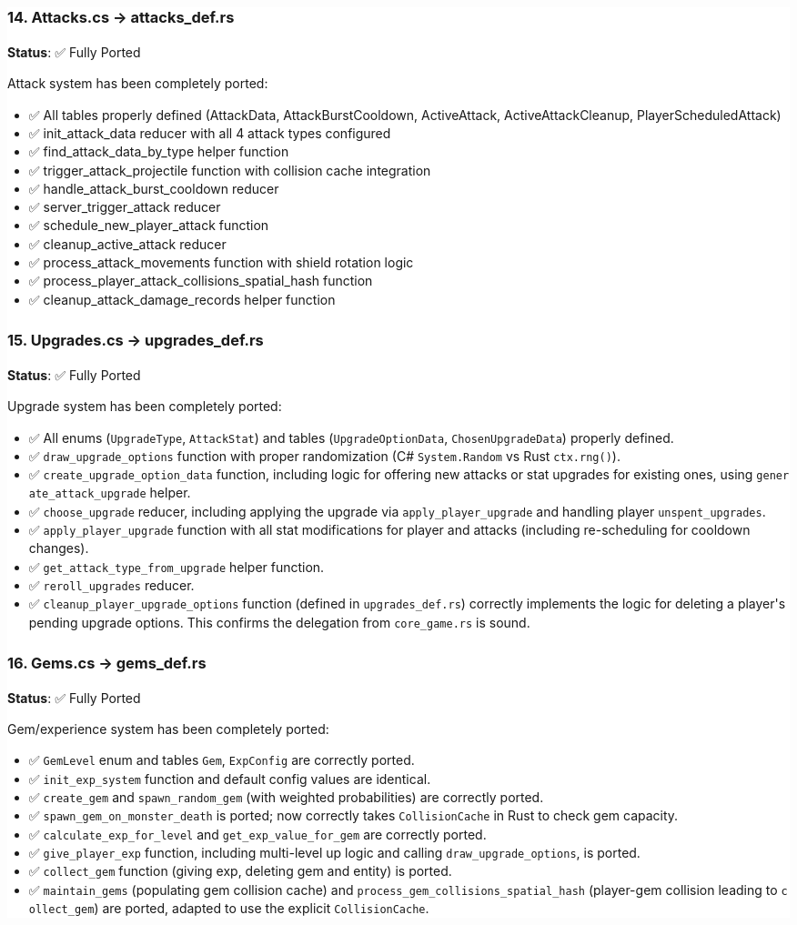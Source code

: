 ### 14. Attacks.cs → attacks_def.rs
**Status**: ✅ Fully Ported

Attack system has been completely ported:
- ✅ All tables properly defined (AttackData, AttackBurstCooldown, ActiveAttack, ActiveAttackCleanup, PlayerScheduledAttack)
- ✅ init_attack_data reducer with all 4 attack types configured
- ✅ find_attack_data_by_type helper function
- ✅ trigger_attack_projectile function with collision cache integration
- ✅ handle_attack_burst_cooldown reducer
- ✅ server_trigger_attack reducer
- ✅ schedule_new_player_attack function
- ✅ cleanup_active_attack reducer
- ✅ process_attack_movements function with shield rotation logic
- ✅ process_player_attack_collisions_spatial_hash function
- ✅ cleanup_attack_damage_records helper function

### 15. Upgrades.cs → upgrades_def.rs
**Status**: ✅ Fully Ported

Upgrade system has been completely ported:
- ✅ All enums (`UpgradeType`, `AttackStat`) and tables (`UpgradeOptionData`, `ChosenUpgradeData`) properly defined.
- ✅ `draw_upgrade_options` function with proper randomization (C# `System.Random` vs Rust `ctx.rng()`).
- ✅ `create_upgrade_option_data` function, including logic for offering new attacks or stat upgrades for existing ones, using `generate_attack_upgrade` helper.
- ✅ `choose_upgrade` reducer, including applying the upgrade via `apply_player_upgrade` and handling player `unspent_upgrades`.
- ✅ `apply_player_upgrade` function with all stat modifications for player and attacks (including re-scheduling for cooldown changes).
- ✅ `get_attack_type_from_upgrade` helper function.
- ✅ `reroll_upgrades` reducer.
- ✅ `cleanup_player_upgrade_options` function (defined in `upgrades_def.rs`) correctly implements the logic for deleting a player's pending upgrade options. This confirms the delegation from `core_game.rs` is sound.

### 16. Gems.cs → gems_def.rs
**Status**: ✅ Fully Ported

Gem/experience system has been completely ported:
- ✅ `GemLevel` enum and tables `Gem`, `ExpConfig` are correctly ported.
- ✅ `init_exp_system` function and default config values are identical.
- ✅ `create_gem` and `spawn_random_gem` (with weighted probabilities) are correctly ported.
- ✅ `spawn_gem_on_monster_death` is ported; now correctly takes `CollisionCache` in Rust to check gem capacity.
- ✅ `calculate_exp_for_level` and `get_exp_value_for_gem` are correctly ported.
- ✅ `give_player_exp` function, including multi-level up logic and calling `draw_upgrade_options`, is ported.
- ✅ `collect_gem` function (giving exp, deleting gem and entity) is ported.
- ✅ `maintain_gems` (populating gem collision cache) and `process_gem_collisions_spatial_hash` (player-gem collision leading to `collect_gem`) are ported, adapted to use the explicit `CollisionCache`.
